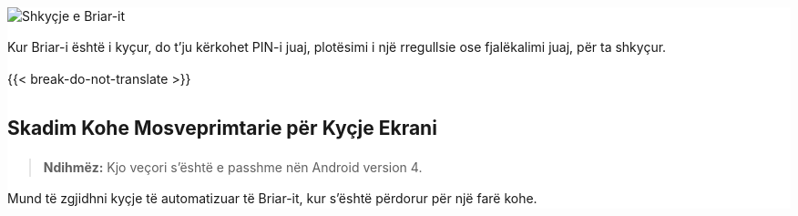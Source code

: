 ![Shkyçje e Briar-it](/img/manual_app_lock_keyguard.png)

Kur Briar-i është i kyçur, do t’ju kërkohet PIN-i juaj, plotësimi i një rregullsie ose fjalëkalimi juaj, për ta shkyçur.

{{< break-do-not-translate >}}

## Skadim Kohe Mosveprimtarie për Kyçje Ekrani

> **Ndihmëz:** Kjo veçori s’është e passhme nën Android version 4.

Mund të zgjidhni kyçje të automatizuar të Briar-it, kur s’është përdorur për një farë kohe.
